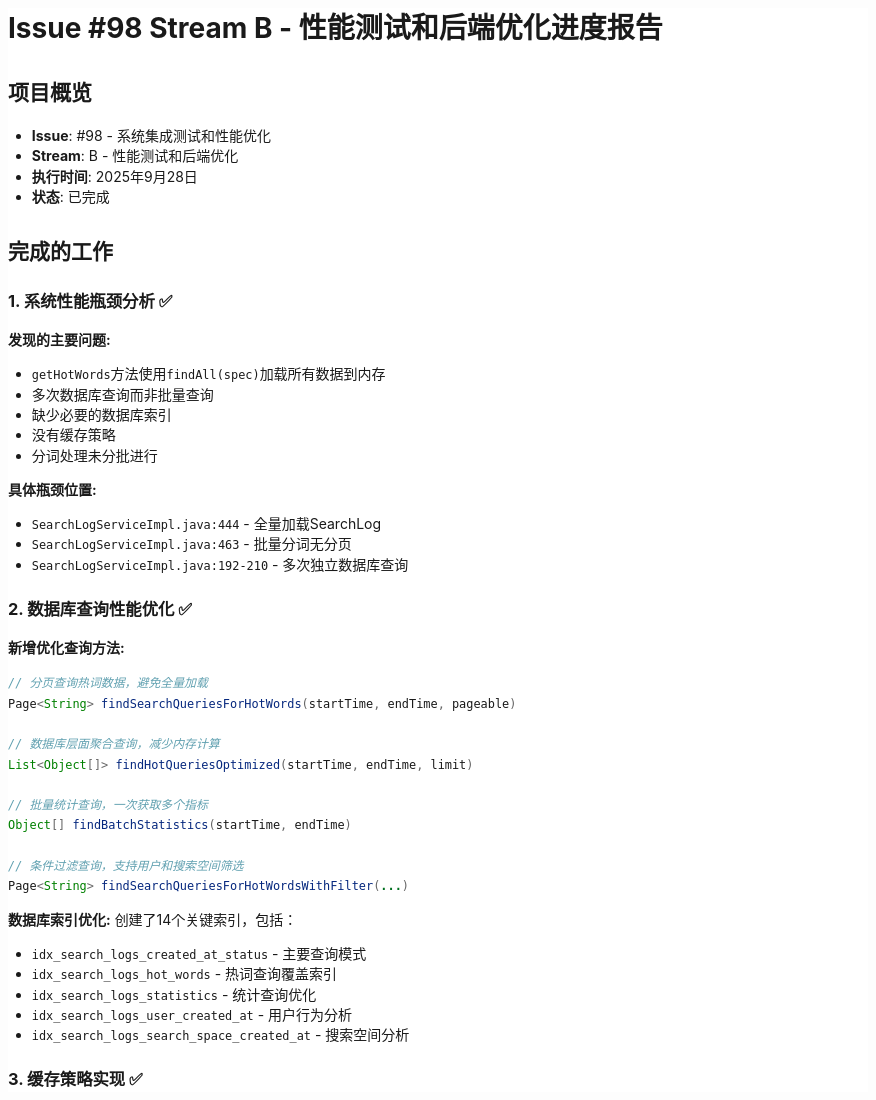 # Issue #98 Stream B - 性能测试和后端优化进度报告

## 项目概览
- **Issue**: #98 - 系统集成测试和性能优化
- **Stream**: B - 性能测试和后端优化
- **执行时间**: 2025年9月28日
- **状态**: 已完成

## 完成的工作

### 1. 系统性能瓶颈分析 ✅

**发现的主要问题:**
- `getHotWords`方法使用`findAll(spec)`加载所有数据到内存
- 多次数据库查询而非批量查询
- 缺少必要的数据库索引
- 没有缓存策略
- 分词处理未分批进行

**具体瓶颈位置:**
- `SearchLogServiceImpl.java:444` - 全量加载SearchLog
- `SearchLogServiceImpl.java:463` - 批量分词无分页
- `SearchLogServiceImpl.java:192-210` - 多次独立数据库查询

### 2. 数据库查询性能优化 ✅

**新增优化查询方法:**
```java
// 分页查询热词数据，避免全量加载
Page<String> findSearchQueriesForHotWords(startTime, endTime, pageable)

// 数据库层面聚合查询，减少内存计算
List<Object[]> findHotQueriesOptimized(startTime, endTime, limit)

// 批量统计查询，一次获取多个指标
Object[] findBatchStatistics(startTime, endTime)

// 条件过滤查询，支持用户和搜索空间筛选
Page<String> findSearchQueriesForHotWordsWithFilter(...)
```

**数据库索引优化:**
创建了14个关键索引，包括：
- `idx_search_logs_created_at_status` - 主要查询模式
- `idx_search_logs_hot_words` - 热词查询覆盖索引
- `idx_search_logs_statistics` - 统计查询优化
- `idx_search_logs_user_created_at` - 用户行为分析
- `idx_search_logs_search_space_created_at` - 搜索空间分析

### 3. 缓存策略实现 ✅

